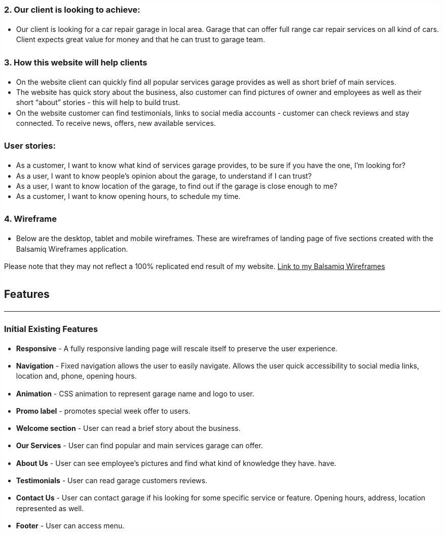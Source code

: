 ### 2. Our client is looking to achieve:
-	Our client is looking for a car repair garage in local area. Garage that can offer full range car repair services on all kind of cars. Client expects great value for money and that he can trust to garage team.

### 3. How this website will help clients
-	On the website client can quickly find all popular services garage provides as well as short brief of main services.
-	The website has quick story about the business, also customer can find pictures of owner and employees as well as their short “about” stories - this will help to build trust.
-	On the website customer can find testimonials, links to social media accounts - customer can check reviews and stay connected. To receive news, offers, new available services.   
### User stories:
-	As a customer, I want to know what kind of services garage provides, to be sure if you have the one, I’m looking for?
-	As a user, I want to know people’s opinion about the garage, to understand if I can trust?
-	As a user, I want to know location of the garage, to find out if the garage is close enough to me?
-	As a customer, I want to know opening hours, to schedule my time.
### 4. Wireframe
-	Below are the desktop, tablet and mobile wireframes. These are wireframes of landing page of five sections created with the Balsamiq Wireframes application. 

Please note that they may not reflect a 100% replicated end result of my website.
[Link to my Balsamiq Wireframes]( https://github.com/Kpokc/MS1-Car-Services-Galway/blob/master/assets/wireframes/car_service_project.pdf)

## Features
---
### Initial Existing Features
-	**Responsive** - A fully responsive landing page will rescale itself to preserve the user experience.

-	**Navigation** - Fixed navigation allows the user to easily navigate. Allows the user quick accessibility to social media links, location and, phone, opening hours.

-	**Animation** - CSS animation to represent garage name and logo to user.

-	**Promo label** - promotes special week offer to users.

-	**Welcome section** - User can read a brief story about the business.  

-	**Our Services** - User can find popular and main services garage can offer.

-	**About Us** - User can see employee’s pictures and find what kind of knowledge they have. have.  

-	**Testimonials** - User can read garage customers reviews.

-	**Contact Us** - User can contact garage if his looking for some specific service or feature. Opening hours, address, location represented as well.

-	**Footer** - User can access menu.
